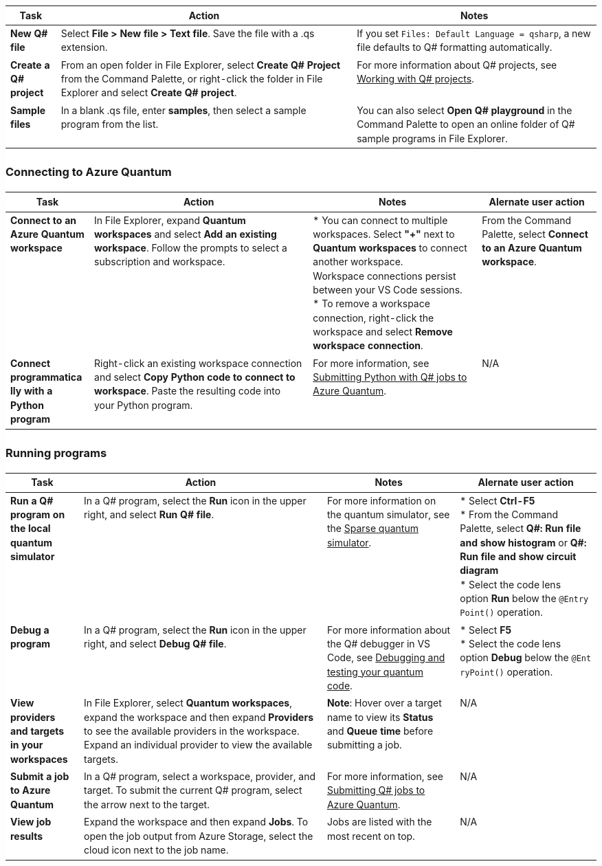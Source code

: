 | Task | Action  | Notes |
|-----------------|-----------|----------------|
| **New Q# file**    | Select **File > New file > Text file**. Save the file with a .qs extension. | If you set `Files: Default Language = qsharp`, a new file defaults to Q# formatting automatically. |
| **Create a Q# project** | From an open folder in File Explorer, select **Create Q# Project** from the Command Palette, or right-click the folder in File Explorer and select **Create Q# project**.| For more information about Q# projects, see [Working with Q# projects](xref:microsoft.quantum.qsharp-projects).  | 
| **Sample files**  | In a blank .qs file, enter **samples**, then select a sample program from the list.| You can also select **Open Q# playground** in the Command Palette to open an online folder of Q# sample programs in File Explorer. | 

### Connecting to Azure Quantum 

| Task | Action  | Notes | Alernate user action |
|-----------------|-----------|----------------|--------------| 
| **Connect to an Azure Quantum workspace** | In File Explorer, expand **Quantum workspaces** and select **Add an existing workspace**. Follow the prompts to select a subscription and workspace. | * You can connect to multiple workspaces. Select **"+"** next to **Quantum workspaces** to connect another workspace.<br>Workspace connections persist between your VS Code sessions.<br>* To remove a workspace connection, right-click the workspace and select **Remove workspace connection**.  | From the Command Palette, select **Connect to an Azure Quantum workspace**. |
| **Connect programmatically with a Python program** | Right-click an existing workspace connection and select **Copy Python code to connect to workspace**. Paste the resulting code into your Python program. | For more information, see [Submitting Python with Q# jobs to Azure Quantum](/azure/quantum/how-to-submit-jobs?tabs=tabid-python&pivots=ide-python#submitting-python-with-q-jobs-to-azure-quantum). | N/A |



### Running programs

| Task | Action  | Notes | Alernate user action |
|-----------------|-----------|----------------|--------------| 
| **Run a Q# program on the local quantum simulator** | In a Q# program, select the **Run** icon in the upper right, and select **Run Q# file**.  | For more information on the quantum simulator, see the [Sparse quantum simulator](xref:microsoft.quantum.machines.overview.sparse-simulator).  | * Select **Ctrl-F5**<br>* From the Command Palette, select **Q#: Run file and show histogram** or **Q#: Run file and show circuit diagram**<br>* Select the code lens option **Run** below the `@EntryPoint()` operation.  | 
| **Debug a program** | In a Q# program, select the **Run** icon in the upper right, and select **Debug Q# file**. | For more information about the Q# debugger in VS Code, see [Debugging and testing your quantum code](xref:microsoft.quantum.user-guide-qdk.overview.testingdebugging). | * Select **F5**<br>* Select the code lens option **Debug** below the `@EntryPoint()` operation.  |  
| **View providers and targets in your workspaces** | In File Explorer, select **Quantum workspaces**, expand the workspace and then expand **Providers** to see the available providers in the workspace. Expand an individual provider to view the available targets. | **Note**: Hover over a target name to view its **Status** and **Queue time** before submitting a job.| N/A | 
| **Submit a job to Azure Quantum** | In a Q# program, select a workspace, provider, and target. To submit the current Q# program, select the arrow next to the target. | For more information, see [Submitting  Q# jobs to Azure Quantum](/azure/quantum/how-to-submit-jobs#submitting-q-jobs-to-azure-quantum). | N/A |   
| **View job results** | Expand the workspace and then expand **Jobs**.  To open the job output from Azure Storage, select the cloud icon next to the job name. | Jobs are listed with the most recent on top.  |N/A  |          
